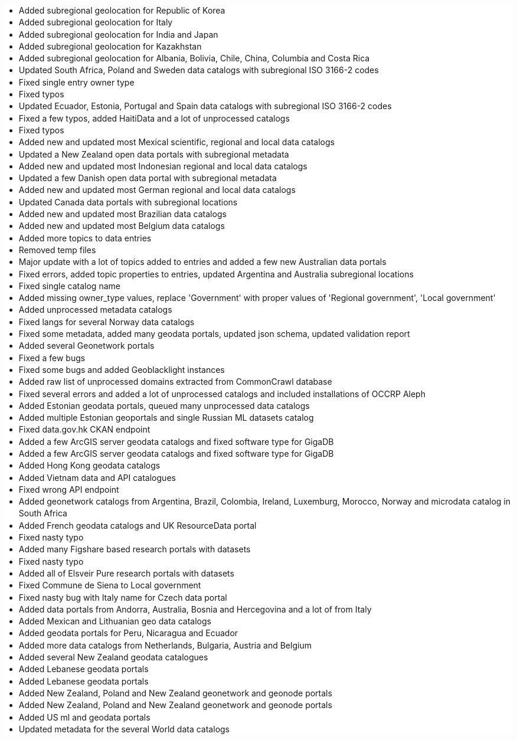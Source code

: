   * Added subregional geolocation for Republic of Korea
  * Added subregional geolocation for Italy
  * Added subregional geolocation for India and Japan
  * Added subregional geolocation for Kazakhstan
  * Added subregional geolocation for Albania, Bolivia, Chile, China, Columbia and Costa Rica
  * Updated South Africa, Poland and Sweden data catalogs with subregional ISO 3166-2 codes
  * Fixed single entry owner type
  * Fixed typos
  * Updated Ecuador, Estonia, Portugal and Spain data catalogs with subregional ISO 3166-2 codes
  * Fixed a few typos, added HaitiData and a lot of unprocessed catalogs
  * Fixed typos
  * Added new and updated most Mexical scientific, regional and local data catalogs
  * Updated a New Zealand open data portals with subregional metadata
  * Added new and updated most Indonesian regional and local data catalogs
  * Updated a few Danish open data portal with subregional metadata
  * Added new and updated most German regional and local data catalogs
  * Updated Canada data portals with subregional locations
  * Added new and updated most Brazilian data catalogs
  * Added new and updated most Belgium data catalogs
  * Added more topics to data entries
  * Removed temp files
  * Major update with a lot of topics added to entries and added a few new Australian data portals
  * Fixed errors, added topic properties to entries, updated Argentina and Australia subregional locations
  * Fixed single catalog name
  * Added missing owner_type values, replace 'Government' with proper values of 'Regional government', 'Local government'
  * Added unprocessed metadata catalogs
  * Fixed langs for several Norway data catalogs
  * Fixed some metadata, added many geodata portals, updated json schema, updated validation report
  * Added several Geonetwork portals
  * Fixed a few bugs
  * Fixed some bugs and added Geoblacklight instances
  * Added raw list of unprocessed domains extracted from CommonCrawl database
  * Fixed several errors and added a lot of unprocessed catalogs and included installations of OCCRP Aleph
  * Added Estonian geodata portals, queued many unprocessed data catalogs
  * Added multiple Estonian geoportals and single Russian ML datasets catalog
  * Fixed data.gov.hk CKAN endpoint
  * Added a few ArcGIS server geodata catalogs and fixed software type for GigaDB
  * Added a few ArcGIS server geodata catalogs and fixed software type for GigaDB
  * Added Hong Kong geodata catalogs
  * Added Vietnam data and API catalogues
  * Fixed wrong API endpoint
  * Added geonetwork catalogs from Argentina, Brazil, Colombia, Ireland, Luxemburg, Morocco, Norway and microdata catalog in South Africa
  * Added French geodata catalogs and UK ResourceData portal
  * Fixed nasty typo
  * Added many Figshare based research portals with datasets
  * Fixed nasty typo
  * Added all of Elsveir Pure research portals with datasets
  * Fixed Commune de Siena to Local government
  * Fixed nasty bug with Italy name for Czech data portal
  * Added data portals from Andorra, Australia, Bosnia and Hercegovina and a lot of from Italy
  * Added Mexican and Lithuanian geo data catalogs
  * Added geodata portals for Peru, Nicaragua and Ecuador
  * Added more data catalogs from Netherlands, Bulgaria, Austria and Belgium
  * Added several New Zealand geodata catalogues
  * Added Lebanese geodata portals
  * Added Lebanese geodata portals
  * Added New Zealand, Poland and New Zealand geonetwork and geonode portals
  * Added New Zealand, Poland and New Zealand geonetwork and geonode portals
  * Added US ml and geodata portals
  * Updated metadata for the several World data catalogs